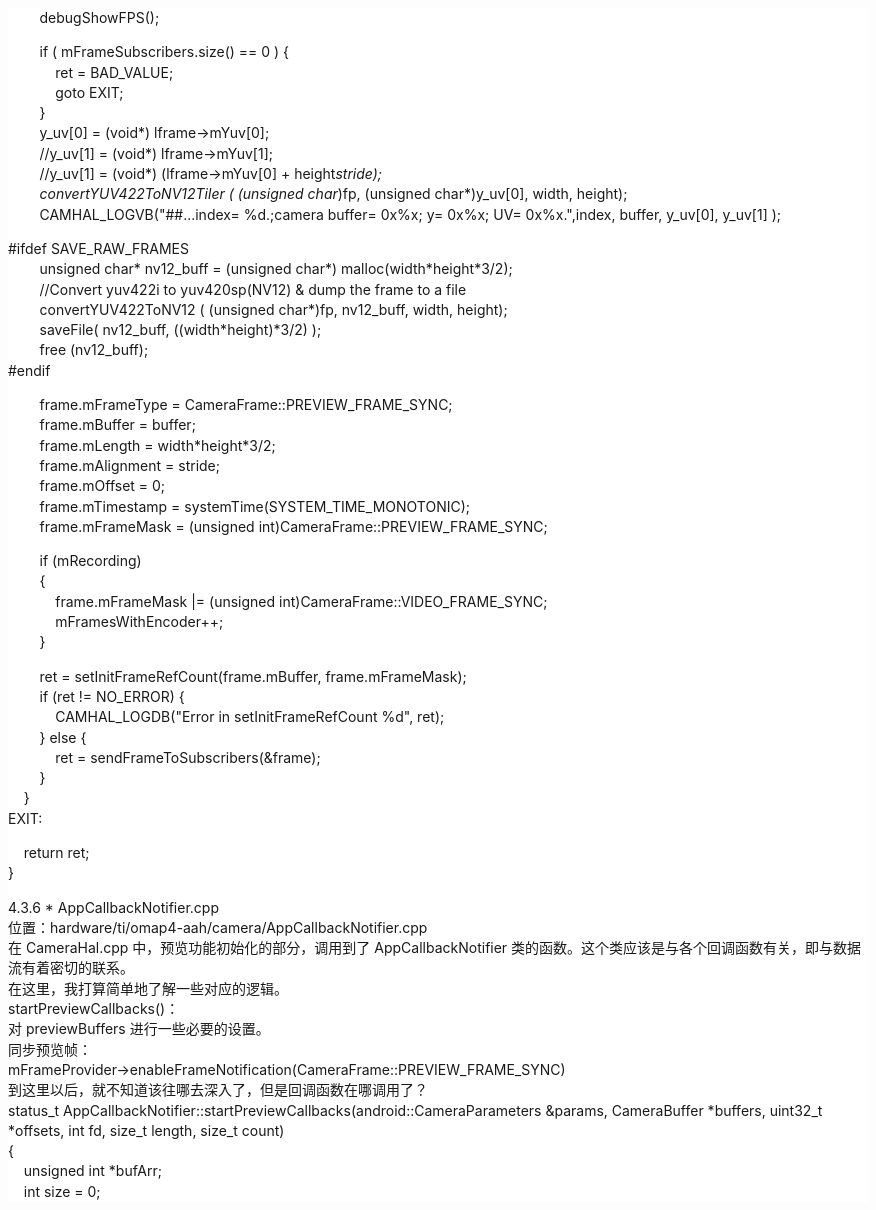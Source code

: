         debugShowFPS();

        if ( mFrameSubscribers.size() == 0 ) {  
            ret = BAD_VALUE;  
            goto EXIT;  
        }  
        y_uv\[0\] = (void*) lframe->mYuv\[0\];  
        //y_uv\[1\] = (void*) lframe->mYuv\[1\];  
        //y_uv\[1\] = (void*) (lframe->mYuv\[0\] + height*stride);  
        convertYUV422ToNV12Tiler ( (unsigned char*)fp, (unsigned char*)y_uv\[0\], width, height);  
        CAMHAL\_LOGVB("##...index= %d.;camera buffer= 0x%x; y= 0x%x; UV= 0x%x.",index, buffer, y\_uv\[0\], y_uv\[1\] );

#ifdef SAVE\_RAW\_FRAMES  
        unsigned char* nv12_buff = (unsigned char*) malloc(width\*height\*3/2);  
        //Convert yuv422i to yuv420sp(NV12) & dump the frame to a file  
        convertYUV422ToNV12 ( (unsigned char*)fp, nv12_buff, width, height);  
        saveFile( nv12_buff, ((width\*height)\*3/2) );  
        free (nv12_buff);  
#endif

        frame.mFrameType = CameraFrame::PREVIEW\_FRAME\_SYNC;  
        frame.mBuffer = buffer;  
        frame.mLength = width\*height\*3/2;  
        frame.mAlignment = stride;  
        frame.mOffset = 0;  
        frame.mTimestamp = systemTime(SYSTEM\_TIME\_MONOTONIC);  
        frame.mFrameMask = (unsigned int)CameraFrame::PREVIEW\_FRAME\_SYNC;

        if (mRecording)  
        {  
            frame.mFrameMask |= (unsigned int)CameraFrame::VIDEO\_FRAME\_SYNC;  
            mFramesWithEncoder++;  
        }

        ret = setInitFrameRefCount(frame.mBuffer, frame.mFrameMask);  
        if (ret != NO_ERROR) {  
            CAMHAL_LOGDB("Error in setInitFrameRefCount %d", ret);  
        } else {  
            ret = sendFrameToSubscribers(&frame);  
        }  
    }  
EXIT:

    return ret;  
}

4.3.6 * AppCallbackNotifier.cpp  
位置：hardware/ti/omap4-aah/camera/AppCallbackNotifier.cpp  
在 CameraHal.cpp 中，预览功能初始化的部分，调用到了 AppCallbackNotifier 类的函数。这个类应该是与各个回调函数有关，即与数据流有着密切的联系。  
在这里，我打算简单地了解一些对应的逻辑。  
startPreviewCallbacks()：   
对 previewBuffers 进行一些必要的设置。  
同步预览帧：   
mFrameProvider->enableFrameNotification(CameraFrame::PREVIEW\_FRAME\_SYNC)  
到这里以后，就不知道该往哪去深入了，但是回调函数在哪调用了？  
status\_t AppCallbackNotifier::startPreviewCallbacks(android::CameraParameters &params, CameraBuffer \*buffers, uint32\_t \*offsets, int fd, size\_t length, size\_t count)  
{  
    unsigned int *bufArr;  
    int size = 0;
